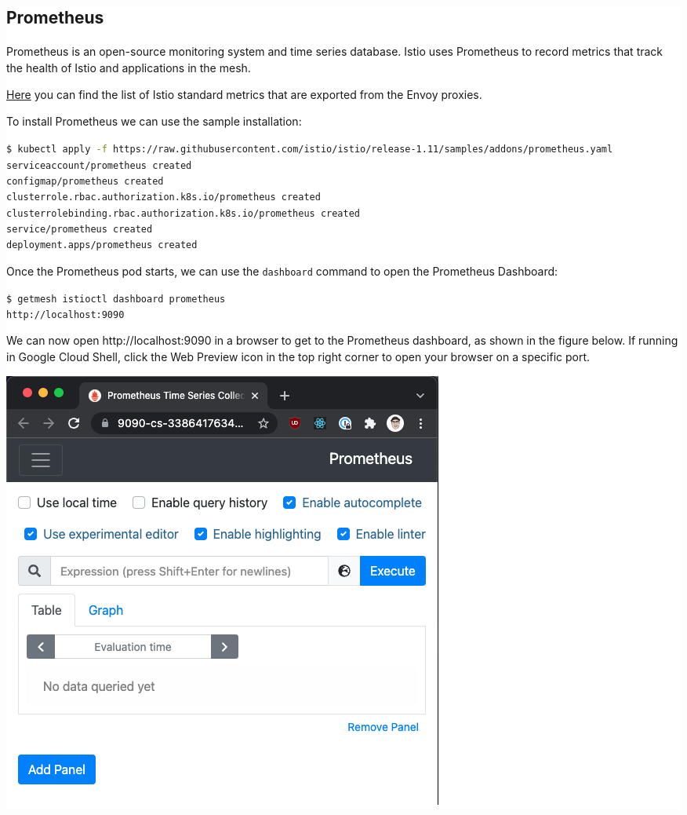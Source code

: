 ## Prometheus

Prometheus is an open-source monitoring system and time series database. Istio uses Prometheus to record metrics that track the health of Istio and applications in the mesh.

[Here](https://istio.io/latest/docs/reference/config/metrics/) you can find the list of Istio standard metrics that are exported from the Envoy proxies.

To install Prometheus we can use the sample installation:

```sh
$ kubectl apply -f https://raw.githubusercontent.com/istio/istio/release-1.11/samples/addons/prometheus.yaml
serviceaccount/prometheus created
configmap/prometheus created
clusterrole.rbac.authorization.k8s.io/prometheus created
clusterrolebinding.rbac.authorization.k8s.io/prometheus created
service/prometheus created
deployment.apps/prometheus created
```

Once the Prometheus pod starts, we can use the `dashboard` command to open the Prometheus Dashboard:

```sh
$ getmesh istioctl dashboard prometheus
http://localhost:9090
```

We can now open http://localhost:9090 in a browser to get to the Prometheus dashboard, as shown in the figure below. If running in Google Cloud Shell, click the Web Preview icon in the top right corner to open your browser on a specific port.

![Prometheus Dashboard](./img/2-prometheus-ui.png)
